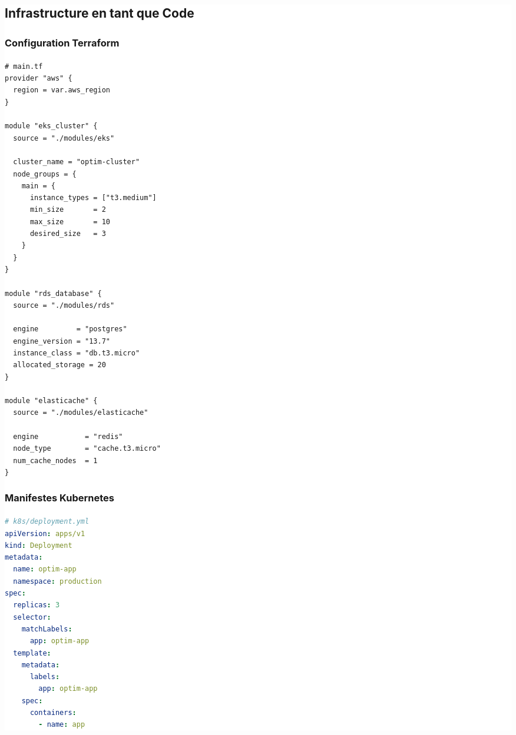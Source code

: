 ## Infrastructure en tant que Code

### Configuration Terraform

```hcl
# main.tf
provider "aws" {
  region = var.aws_region
}

module "eks_cluster" {
  source = "./modules/eks"

  cluster_name = "optim-cluster"
  node_groups = {
    main = {
      instance_types = ["t3.medium"]
      min_size       = 2
      max_size       = 10
      desired_size   = 3
    }
  }
}

module "rds_database" {
  source = "./modules/rds"

  engine         = "postgres"
  engine_version = "13.7"
  instance_class = "db.t3.micro"
  allocated_storage = 20
}

module "elasticache" {
  source = "./modules/elasticache"

  engine           = "redis"
  node_type        = "cache.t3.micro"
  num_cache_nodes  = 1
}
```

### Manifestes Kubernetes

```yaml
# k8s/deployment.yml
apiVersion: apps/v1
kind: Deployment
metadata:
  name: optim-app
  namespace: production
spec:
  replicas: 3
  selector:
    matchLabels:
      app: optim-app
  template:
    metadata:
      labels:
        app: optim-app
    spec:
      containers:
        - name: app
```